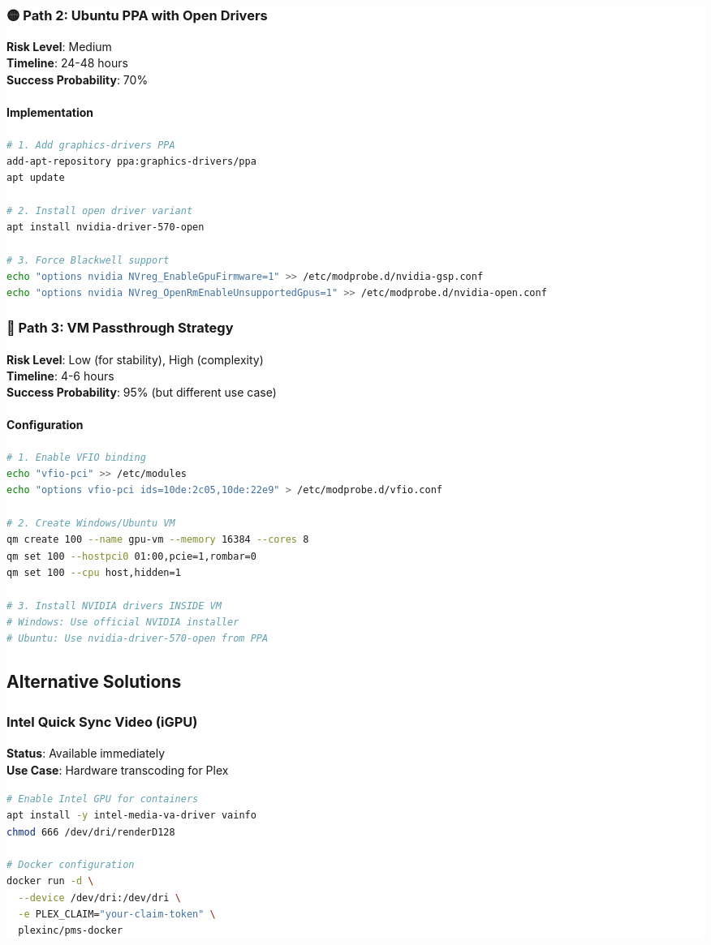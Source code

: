 ### 🟡 Path 2: Ubuntu PPA with Open Drivers
**Risk Level**: Medium  
**Timeline**: 24-48 hours  
**Success Probability**: 70%

#### Implementation
```bash
# 1. Add graphics-drivers PPA
add-apt-repository ppa:graphics-drivers/ppa
apt update

# 2. Install open driver variant
apt install nvidia-driver-570-open

# 3. Force Blackwell support
echo "options nvidia NVreg_EnableGpuFirmware=1" >> /etc/modprobe.d/nvidia-gsp.conf
echo "options nvidia NVreg_OpenRmEnableUnsupportedGpus=1" >> /etc/modprobe.d/nvidia-open.conf
```

### 🔴 Path 3: VM Passthrough Strategy
**Risk Level**: Low (for stability), High (complexity)  
**Timeline**: 4-6 hours  
**Success Probability**: 95% (but different use case)

#### Configuration
```bash
# 1. Enable VFIO binding
echo "vfio-pci" >> /etc/modules
echo "options vfio-pci ids=10de:2c05,10de:22e9" > /etc/modprobe.d/vfio.conf

# 2. Create Windows/Ubuntu VM
qm create 100 --name gpu-vm --memory 16384 --cores 8
qm set 100 --hostpci0 01:00,pcie=1,rombar=0
qm set 100 --cpu host,hidden=1

# 3. Install NVIDIA drivers INSIDE VM
# Windows: Use official NVIDIA installer
# Ubuntu: Use nvidia-driver-570-open from PPA
```

## Alternative Solutions

### Intel Quick Sync Video (iGPU)
**Status**: Available immediately  
**Use Case**: Hardware transcoding for Plex

```bash
# Enable Intel GPU for containers
apt install -y intel-media-va-driver vainfo
chmod 666 /dev/dri/renderD128

# Docker configuration
docker run -d \
  --device /dev/dri:/dev/dri \
  -e PLEX_CLAIM="your-claim-token" \
  plexinc/pms-docker
```
